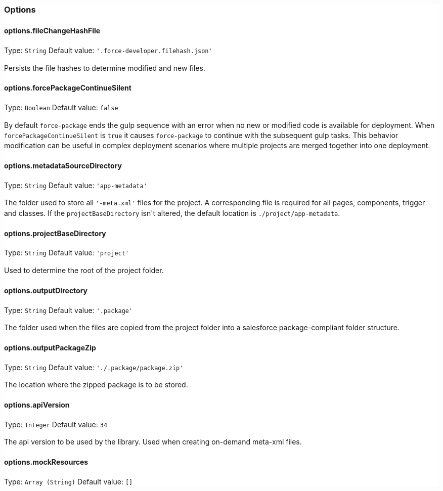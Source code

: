 ```js
```

### Options

#### options.fileChangeHashFile
Type: `String`
Default value: `'.force-developer.filehash.json'`

Persists the file hashes to determine modified and new files.

#### options.forcePackageContinueSilent
Type: `Boolean`
Default value: `false`

By default `force-package` ends the gulp sequence with an error when no new or modified code is available for deployment. When `forcePackageContinueSilent` is `true` it causes `force-package` to continue with the subsequent gulp tasks. This behavior modification can be useful in complex deployment scenarios where multiple projects are merged together into one deployment.

#### options.metadataSourceDirectory
Type: `String`
Default value: `'app-metadata'`

The folder used to store all `'-meta.xml'` files for the project.  A corresponding file is required for all pages, components, trigger and classes.  If the `projectBaseDirectory` isn't altered, the default location is `./project/app-metadata`.

#### options.projectBaseDirectory
Type: `String`
Default value: `'project'`

Used to determine the root of the project folder.

#### options.outputDirectory
Type: `String`
Default value: `'.package'`

The folder used when the files are copied from the project folder into a salesforce package-compliant folder structure.

#### options.outputPackageZip
Type: `String`
Default value: `'./.package/package.zip'`

The location where the zipped package is to be stored.

#### options.apiVersion
Type: `Integer`
Default value: `34`

The api version to be used by the library.  Used when creating on-demand meta-xml files.

#### options.mockResources
Type: `Array (String)`
Default value: `[]`
